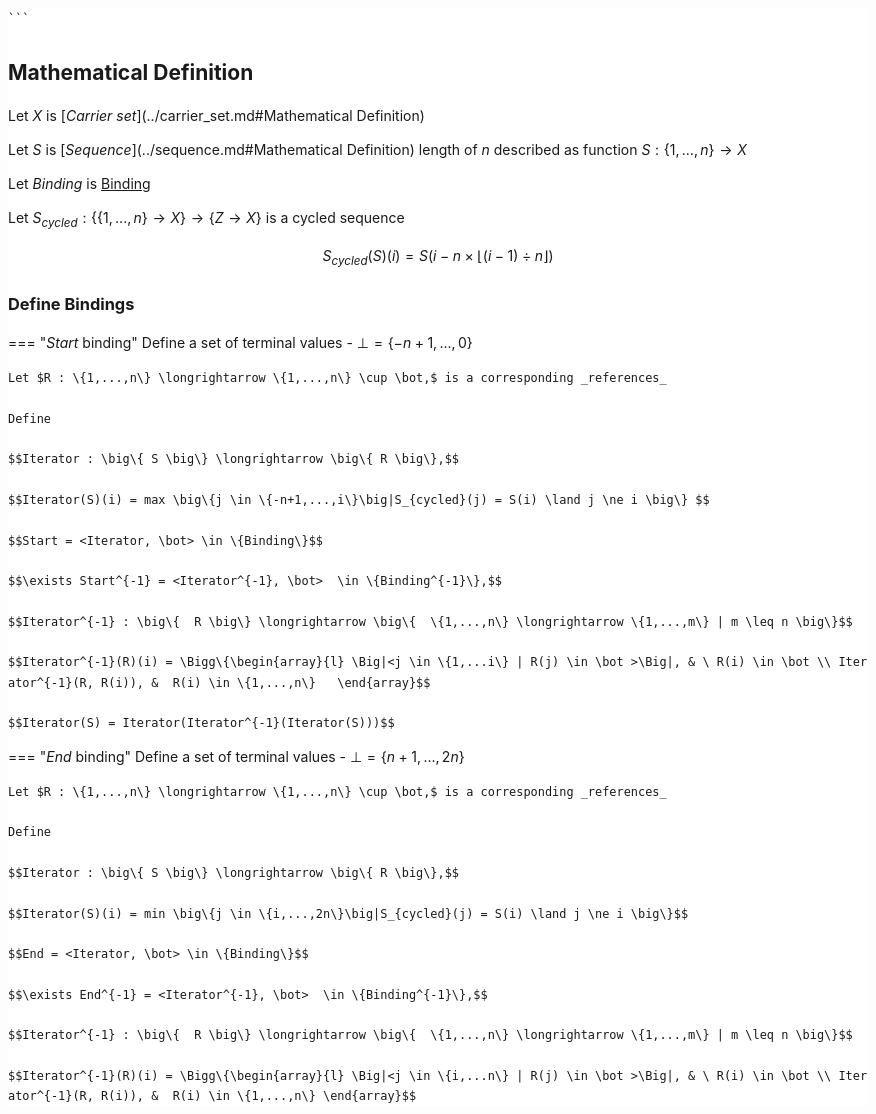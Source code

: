     ```

## Mathematical Definition

Let $X$ is [_Carrier set_](../carrier_set.md#Mathematical Definition)

Let $S$ is [_Sequence_](../sequence.md#Mathematical Definition)  length of $n$ described as function $S : \{1,...,n\} \longrightarrow X$

Let $Binding$ is [Binding](./index.md#define-bindings)

Let $S_{cycled} : \big\{ \{1,...,n\} \longrightarrow X \big\} \longrightarrow \big\{ Z \longrightarrow X \big\}$ is a cycled sequence

$$S_{cycled}(S)(i) = S\big( i - n \times \lfloor ( i - 1) \div n \rfloor \big)$$


### Define Bindings

=== "$Start$ binding"
    Define a set of terminal values - $\bot = \{-n+1,...,0\}$

    Let $R : \{1,...,n\} \longrightarrow \{1,...,n\} \cup \bot,$ is a corresponding _references_

    Define

    $$Iterator : \big\{ S \big\} \longrightarrow \big\{ R \big\},$$

    $$Iterator(S)(i) = max \big\{j \in \{-n+1,...,i\}\big|S_{cycled}(j) = S(i) \land j \ne i \big\} $$

    $$Start = <Iterator, \bot> \in \{Binding\}$$

    $$\exists Start^{-1} = <Iterator^{-1}, \bot>  \in \{Binding^{-1}\},$$

    $$Iterator^{-1} : \big\{  R \big\} \longrightarrow \big\{  \{1,...,n\} \longrightarrow \{1,...,m\} | m \leq n \big\}$$

    $$Iterator^{-1}(R)(i) = \Bigg\{\begin{array}{l} \Big|<j \in \{1,...i\} | R(j) \in \bot >\Big|, & \ R(i) \in \bot \\ Iterator^{-1}(R, R(i)), &  R(i) \in \{1,...,n\}   \end{array}$$

    $$Iterator(S) = Iterator(Iterator^{-1}(Iterator(S)))$$


=== "$End$ binding"
    Define a set of terminal values - $\bot = \{n+1,...,2n\}$

    Let $R : \{1,...,n\} \longrightarrow \{1,...,n\} \cup \bot,$ is a corresponding _references_

    Define

    $$Iterator : \big\{ S \big\} \longrightarrow \big\{ R \big\},$$

    $$Iterator(S)(i) = min \big\{j \in \{i,...,2n\}\big|S_{cycled}(j) = S(i) \land j \ne i \big\}$$

    $$End = <Iterator, \bot> \in \{Binding\}$$

    $$\exists End^{-1} = <Iterator^{-1}, \bot>  \in \{Binding^{-1}\},$$

    $$Iterator^{-1} : \big\{  R \big\} \longrightarrow \big\{  \{1,...,n\} \longrightarrow \{1,...,m\} | m \leq n \big\}$$

    $$Iterator^{-1}(R)(i) = \Bigg\{\begin{array}{l} \Big|<j \in \{i,...n\} | R(j) \in \bot >\Big|, & \ R(i) \in \bot \\ Iterator^{-1}(R, R(i)), &  R(i) \in \{1,...,n\} \end{array}$$
